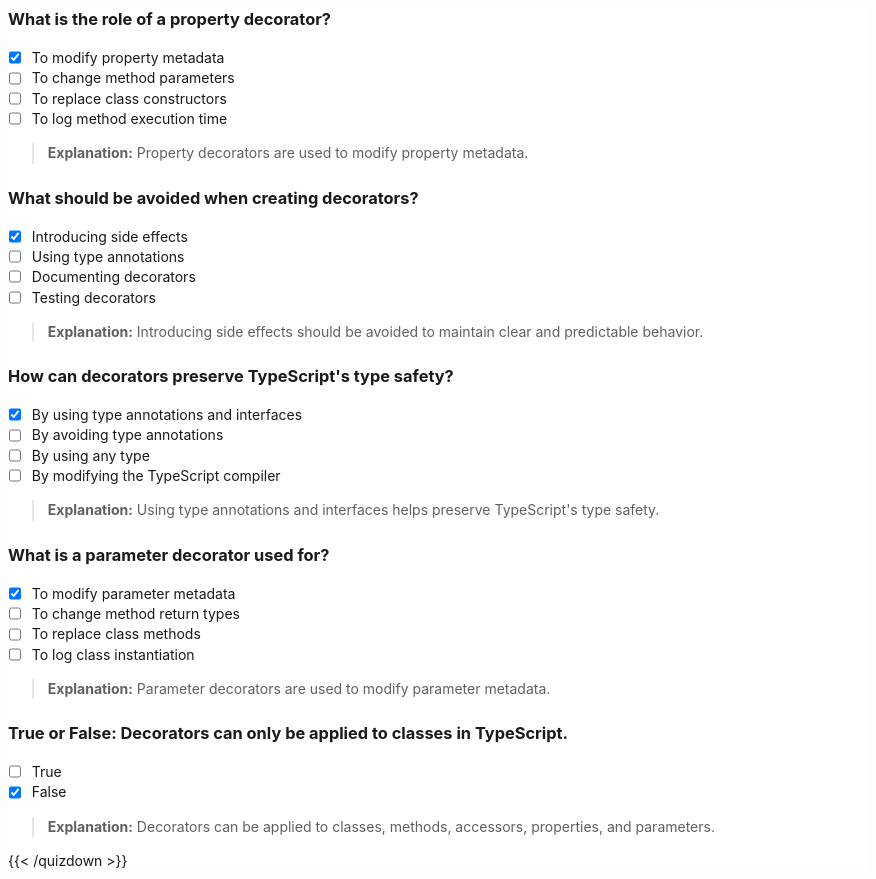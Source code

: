 
### What is the role of a property decorator?

- [x] To modify property metadata
- [ ] To change method parameters
- [ ] To replace class constructors
- [ ] To log method execution time

> **Explanation:** Property decorators are used to modify property metadata.


### What should be avoided when creating decorators?

- [x] Introducing side effects
- [ ] Using type annotations
- [ ] Documenting decorators
- [ ] Testing decorators

> **Explanation:** Introducing side effects should be avoided to maintain clear and predictable behavior.


### How can decorators preserve TypeScript's type safety?

- [x] By using type annotations and interfaces
- [ ] By avoiding type annotations
- [ ] By using any type
- [ ] By modifying the TypeScript compiler

> **Explanation:** Using type annotations and interfaces helps preserve TypeScript's type safety.


### What is a parameter decorator used for?

- [x] To modify parameter metadata
- [ ] To change method return types
- [ ] To replace class methods
- [ ] To log class instantiation

> **Explanation:** Parameter decorators are used to modify parameter metadata.


### True or False: Decorators can only be applied to classes in TypeScript.

- [ ] True
- [x] False

> **Explanation:** Decorators can be applied to classes, methods, accessors, properties, and parameters.

{{< /quizdown >}}
